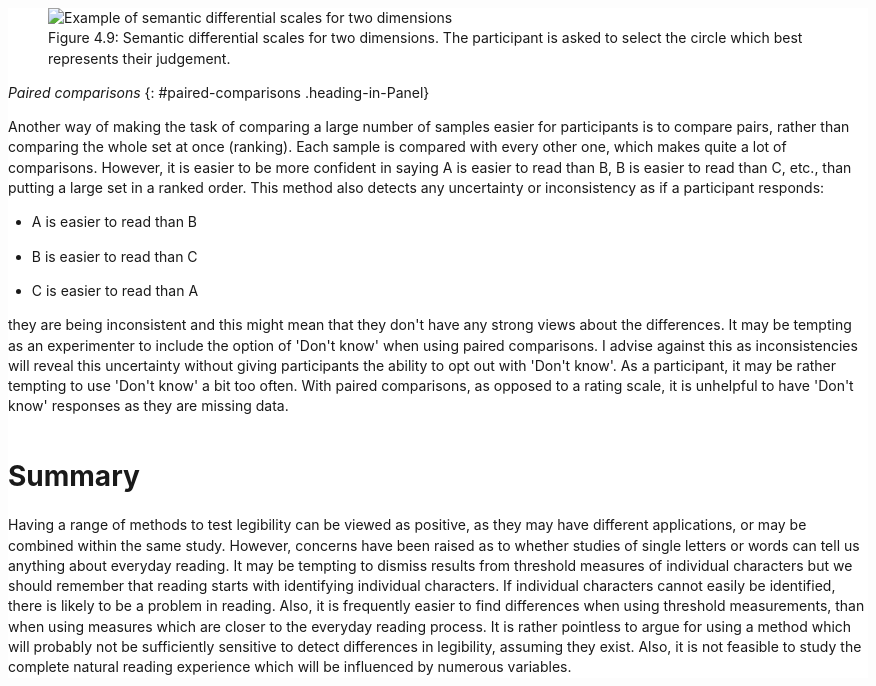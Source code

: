 <figure>
    <img src="{{ 'assets/illustrations/FIG-4-9.jpg' | relative_url }}" alt="Example of semantic differential scales for two dimensions">
    <figcaption>Figure 4.9: Semantic differential scales for two dimensions. The
participant is asked to select the circle which best represents their
judgement.</figcaption>
</figure>

*Paired comparisons*
{: #paired-comparisons .heading-in-Panel}

Another way of making the task of comparing a large number of samples
easier for participants is to compare pairs, rather than comparing the
whole set at once (ranking). Each sample is compared with every other
one, which makes quite a lot of comparisons. However, it is easier to be
more confident in saying A is easier to read than B, B is easier to read
than C, etc., than putting a large set in a ranked order. This method
also detects any uncertainty or inconsistency as if a participant
responds:

-   A is easier to read than B

-   B is easier to read than C

-   C is easier to read than A

they are being inconsistent and this might mean that they don't have any
strong views about the differences. It may be tempting as an
experimenter to include the option of 'Don't know' when using paired
comparisons. I advise against this as inconsistencies will reveal this
uncertainty without giving participants the ability to opt out with
'Don't know'. As a participant, it may be rather tempting to use 'Don't
know' a bit too often. With paired comparisons, as opposed to a rating
scale, it is unhelpful to have 'Don't know' responses as they are
missing data.

</aside>

# Summary

Having a range of methods to test legibility can be viewed as positive,
as they may have different applications, or may be combined within the
same study. However, concerns have been raised as to whether studies of
single letters or words can tell us anything about everyday reading. It
may be tempting to dismiss results from threshold measures of individual
characters but we should remember that reading starts with identifying
individual characters. If individual characters cannot easily be
identified, there is likely to be a problem in reading. Also, it is
frequently easier to find differences when using threshold measurements,
than when using measures which are closer to the everyday reading
process. It is rather pointless to argue for using a method which will
probably not be sufficiently sensitive to detect differences in
legibility, assuming they exist. Also, it is not feasible to study the
complete natural reading experience which will be influenced by numerous
variables.
